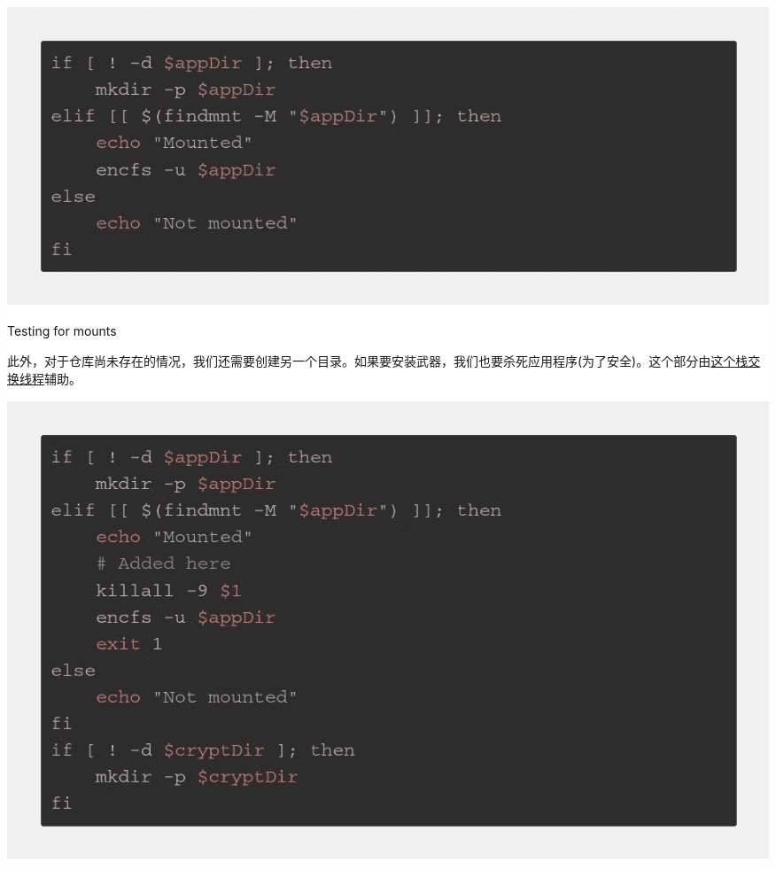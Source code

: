 ![](img/48e266ff5807e17edd9b457da14484b2.png)

Testing for mounts

此外，对于仓库尚未存在的情况，我们还需要创建另一个目录。如果要安装武器，我们也要杀死应用程序(为了安全)。这个部分由[这个栈交换线程](https://stackoverflow.com/questions/9422461/check-if-directory-mounted-with-bash)辅助。

![](img/66239f036d23d629e2f2fdb7336583e7.png)
